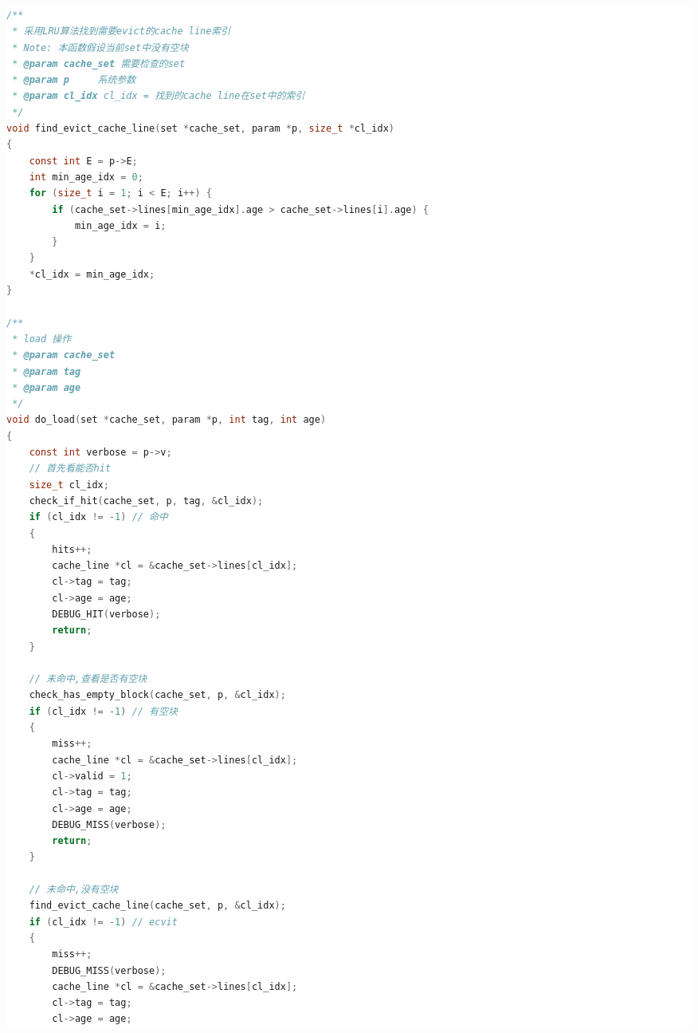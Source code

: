 ```c
/**
 * 采用LRU算法找到需要evict的cache line索引
 * Note: 本函数假设当前set中没有空块
 * @param cache_set 需要检查的set
 * @param p     系统参数
 * @param cl_idx cl_idx = 找到的cache line在set中的索引
 */
void find_evict_cache_line(set *cache_set, param *p, size_t *cl_idx)
{
    const int E = p->E;
    int min_age_idx = 0;
    for (size_t i = 1; i < E; i++) {
        if (cache_set->lines[min_age_idx].age > cache_set->lines[i].age) {
            min_age_idx = i;
        }
    }
    *cl_idx = min_age_idx;
}

/**
 * load 操作
 * @param cache_set
 * @param tag
 * @param age
 */
void do_load(set *cache_set, param *p, int tag, int age)
{
    const int verbose = p->v;
    // 首先看能否hit
    size_t cl_idx;
    check_if_hit(cache_set, p, tag, &cl_idx);
    if (cl_idx != -1) // 命中
    {
        hits++;
        cache_line *cl = &cache_set->lines[cl_idx];
        cl->tag = tag;
        cl->age = age;
        DEBUG_HIT(verbose);
        return;
    }
    
    // 未命中,查看是否有空块
    check_has_empty_block(cache_set, p, &cl_idx);
    if (cl_idx != -1) // 有空块
    {
        miss++;
        cache_line *cl = &cache_set->lines[cl_idx];
        cl->valid = 1;
        cl->tag = tag;
        cl->age = age;
        DEBUG_MISS(verbose);
        return;
    }
    
    // 未命中,没有空块
    find_evict_cache_line(cache_set, p, &cl_idx);
    if (cl_idx != -1) // ecvit
    {
        miss++;
        DEBUG_MISS(verbose);
        cache_line *cl = &cache_set->lines[cl_idx];
        cl->tag = tag;
        cl->age = age;
```